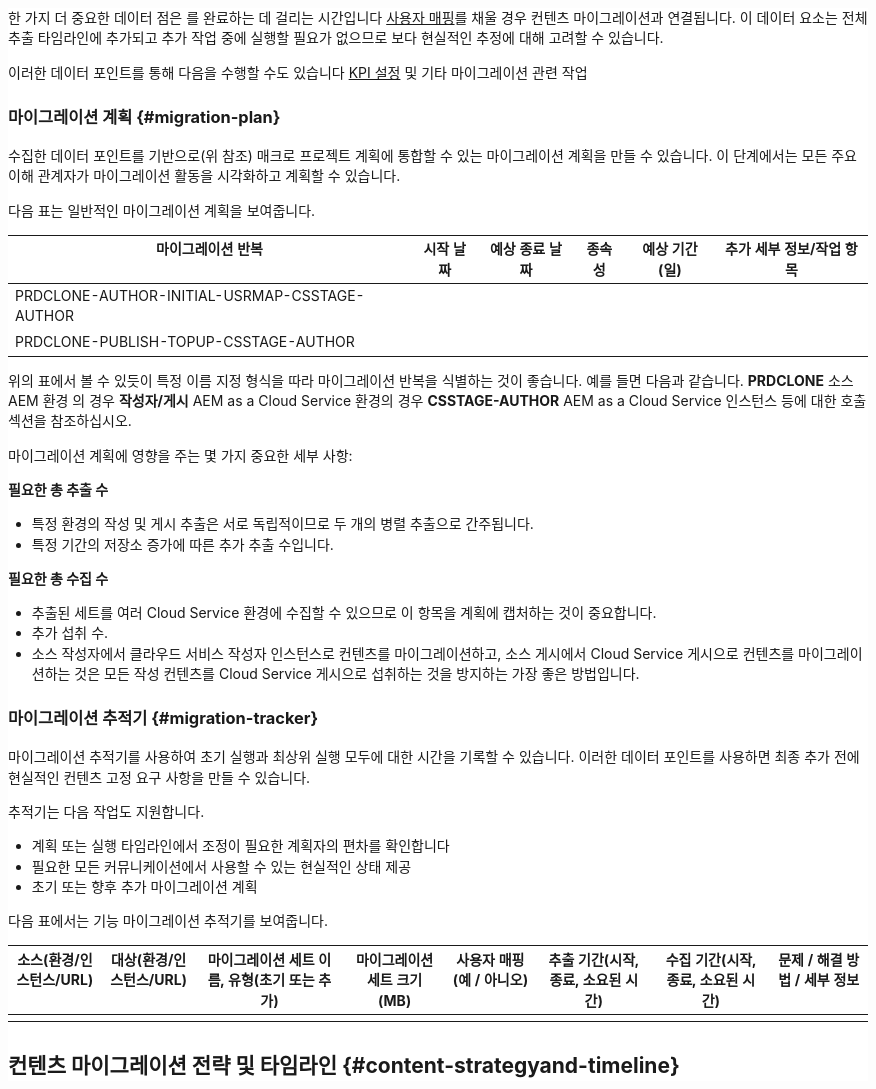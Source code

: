 한 가지 더 중요한 데이터 점은 를 완료하는 데 걸리는 시간입니다 [사용자 매핑](/help/journey-migration/content-transfer-tool/user-mapping-tool/overview-user-mapping-tool.md)를 채울 경우 컨텐츠 마이그레이션과 연결됩니다. 이 데이터 요소는 전체 추출 타임라인에 추가되고 추가 작업 중에 실행할 필요가 없으므로 보다 현실적인 추정에 대해 고려할 수 있습니다.

이러한 데이터 포인트를 통해 다음을 수행할 수도 있습니다 [KPI 설정](/help/journey-migration/readiness.md#establish-kpis) 및 기타 마이그레이션 관련 작업

### 마이그레이션 계획 {#migration-plan}

수집한 데이터 포인트를 기반으로(위 참조) 매크로 프로젝트 계획에 통합할 수 있는 마이그레이션 계획을 만들 수 있습니다. 이 단계에서는 모든 주요 이해 관계자가 마이그레이션 활동을 시각화하고 계획할 수 있습니다.

다음 표는 일반적인 마이그레이션 계획을 보여줍니다.

| 마이그레이션 반복 | 시작 날짜 | 예상 종료 날짜 | 종속성 | 예상 기간(일) | 추가 세부 정보/작업 항목 |
|---|---|---|---|---|---|
| PRDCLONE-AUTHOR-INITIAL-USRMAP-CSSTAGE-AUTHOR |  |  |  |  |  |
| PRDCLONE-PUBLISH-TOPUP-CSSTAGE-AUTHOR |  |  |  |  |  |

위의 표에서 볼 수 있듯이 특정 이름 지정 형식을 따라 마이그레이션 반복을 식별하는 것이 좋습니다. 예를 들면 다음과 같습니다. **PRDCLONE** 소스 AEM 환경 의 경우 **작성자/게시** AEM as a Cloud Service 환경의 경우 **CSSTAGE-AUTHOR** AEM as a Cloud Service 인스턴스 등에 대한 호출 섹션을 참조하십시오.

마이그레이션 계획에 영향을 주는 몇 가지 중요한 세부 사항:

**필요한 총 추출 수**

* 특정 환경의 작성 및 게시 추출은 서로 독립적이므로 두 개의 병렬 추출으로 간주됩니다.
* 특정 기간의 저장소 증가에 따른 추가 추출 수입니다.

**필요한 총 수집 수**

* 추출된 세트를 여러 Cloud Service 환경에 수집할 수 있으므로 이 항목을 계획에 캡처하는 것이 중요합니다.
* 추가 섭취 수.
* 소스 작성자에서 클라우드 서비스 작성자 인스턴스로 컨텐츠를 마이그레이션하고, 소스 게시에서 Cloud Service 게시으로 컨텐츠를 마이그레이션하는 것은 모든 작성 컨텐츠를 Cloud Service 게시으로 섭취하는 것을 방지하는 가장 좋은 방법입니다.

### 마이그레이션 추적기 {#migration-tracker}

마이그레이션 추적기를 사용하여 초기 실행과 최상위 실행 모두에 대한 시간을 기록할 수 있습니다. 이러한 데이터 포인트를 사용하면 최종 추가 전에 현실적인 컨텐츠 고정 요구 사항을 만들 수 있습니다.

추적기는 다음 작업도 지원합니다.

* 계획 또는 실행 타임라인에서 조정이 필요한 계획자의 편차를 확인합니다
* 필요한 모든 커뮤니케이션에서 사용할 수 있는 현실적인 상태 제공
* 초기 또는 향후 추가 마이그레이션 계획

다음 표에서는 기능 마이그레이션 추적기를 보여줍니다.

| 소스(환경/인스턴스/URL) | 대상(환경/인스턴스/URL) | 마이그레이션 세트 이름, 유형(초기 또는 추가) | 마이그레이션 세트 크기(MB) | 사용자 매핑(예 / 아니오) | 추출 기간(시작, 종료, 소요된 시간) | 수집 기간(시작, 종료, 소요된 시간) | 문제 / 해결 방법 / 세부 정보 |
|---|---|---|---|---|---|---|---|
|  |  |  |  |  |  |  |  |

## 컨텐츠 마이그레이션 전략 및 타임라인 {#content-strategyand-timeline}
